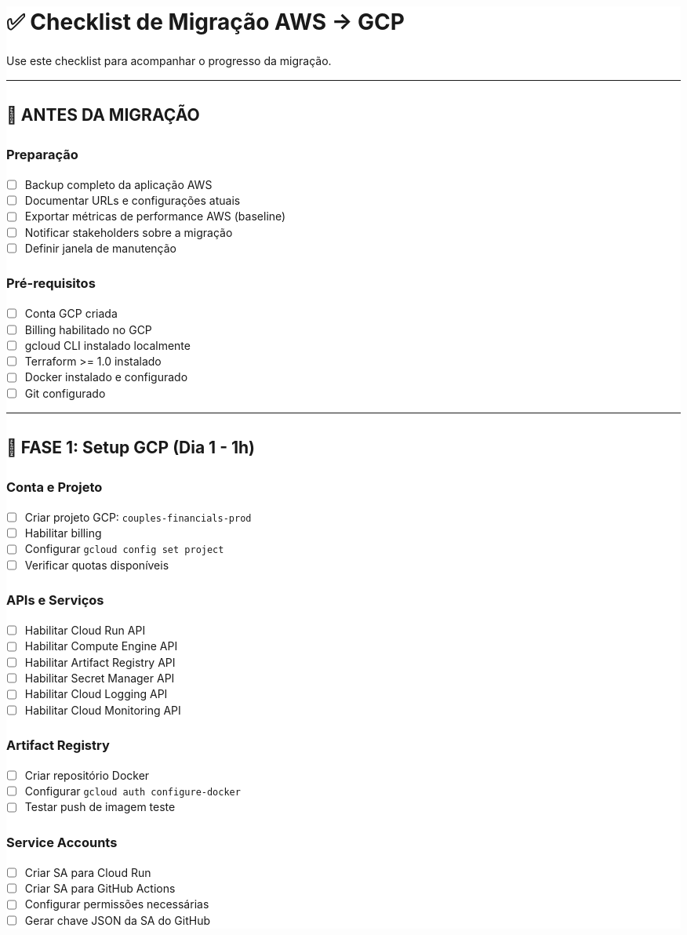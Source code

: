 # ✅ Checklist de Migração AWS → GCP

Use este checklist para acompanhar o progresso da migração.

---

## 📅 ANTES DA MIGRAÇÃO

### Preparação
- [ ] Backup completo da aplicação AWS
- [ ] Documentar URLs e configurações atuais
- [ ] Exportar métricas de performance AWS (baseline)
- [ ] Notificar stakeholders sobre a migração
- [ ] Definir janela de manutenção

### Pré-requisitos
- [ ] Conta GCP criada
- [ ] Billing habilitado no GCP
- [ ] gcloud CLI instalado localmente
- [ ] Terraform >= 1.0 instalado
- [ ] Docker instalado e configurado
- [ ] Git configurado

---

## 🚀 FASE 1: Setup GCP (Dia 1 - 1h)

### Conta e Projeto
- [ ] Criar projeto GCP: `couples-financials-prod`
- [ ] Habilitar billing
- [ ] Configurar `gcloud config set project`
- [ ] Verificar quotas disponíveis

### APIs e Serviços
- [ ] Habilitar Cloud Run API
- [ ] Habilitar Compute Engine API
- [ ] Habilitar Artifact Registry API
- [ ] Habilitar Secret Manager API
- [ ] Habilitar Cloud Logging API
- [ ] Habilitar Cloud Monitoring API

### Artifact Registry
- [ ] Criar repositório Docker
- [ ] Configurar `gcloud auth configure-docker`
- [ ] Testar push de imagem teste

### Service Accounts
- [ ] Criar SA para Cloud Run
- [ ] Criar SA para GitHub Actions
- [ ] Configurar permissões necessárias
- [ ] Gerar chave JSON da SA do GitHub
